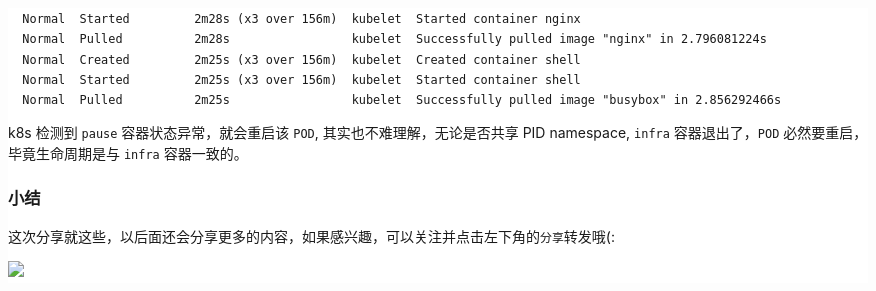 ```shell
  Normal  Started         2m28s (x3 over 156m)  kubelet  Started container nginx
  Normal  Pulled          2m28s                 kubelet  Successfully pulled image "nginx" in 2.796081224s
  Normal  Created         2m25s (x3 over 156m)  kubelet  Created container shell
  Normal  Started         2m25s (x3 over 156m)  kubelet  Started container shell
  Normal  Pulled          2m25s                 kubelet  Successfully pulled image "busybox" in 2.856292466s
```
k8s 检测到 `pause` 容器状态异常，就会重启该 `POD`, 其实也不难理解，无论是否共享 PID namespace, `infra` 容器退出了，`POD` 必然要重启，毕竟生命周期是与 `infra` 容器一致的。
### 小结
这次分享就这些，以后面还会分享更多的内容，如果感兴趣，可以关注并点击左下角的`分享`转发哦(:

![](https://gitee.com/dongzerun/images/raw/master/img/dongzerun-weixin-code.png)